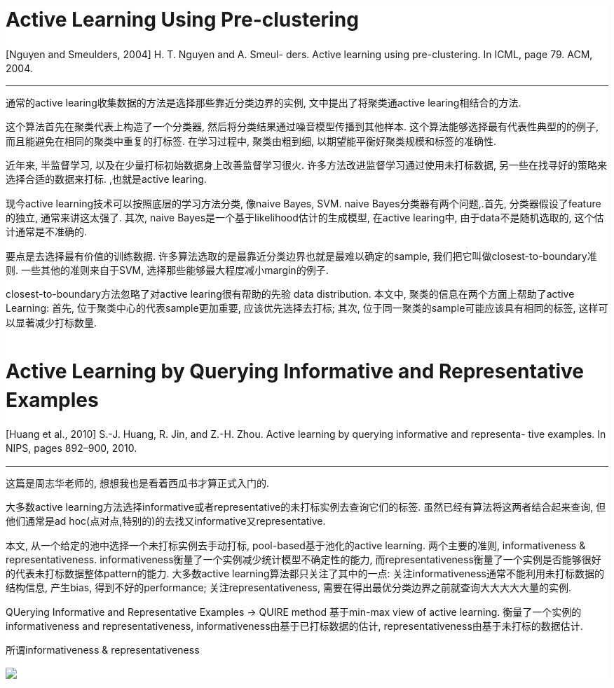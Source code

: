 
#  Active Learning Using Pre-clustering

[Nguyen and Smeulders, 2004] H. T. Nguyen and A. Smeul-
ders. Active learning using pre-clustering. In ICML,
page 79. ACM, 2004.

---

通常的active learing收集数据的方法是选择那些靠近分类边界的实例, 文中提出了将聚类通active learing相结合的方法.

这个算法首先在聚类代表上构造了一个分类器, 然后将分类结果通过噪音模型传播到其他样本. 这个算法能够选择最有代表性典型的的例子, 而且能避免在相同的聚类中重复的打标签. 在学习过程中, 聚类由粗到细, 以期望能平衡好聚类规模和标签的准确性.

近年来, 半监督学习, 以及在少量打标初始数据身上改善监督学习很火. 许多方法改进监督学习通过使用未打标数据, 另一些在找寻好的策略来选择合适的数据来打标.
,也就是active learing.

现今active learning技术可以按照底层的学习方法分类, 像naive Bayes, SVM. 
naive Bayes分类器有两个问题,.首先, 分类器假设了feature的独立, 通常来讲这太强了. 其次, naive Bayes是一个基于likelihood估计的生成模型, 在active learing中, 由于data不是随机选取的, 这个估计通常是不准确的.

要点是去选择最有价值的训练数据. 许多算法选取的是最靠近分类边界也就是最难以确定的sample, 我们把它叫做closest-to-boundary准则. 一些其他的准则来自于SVM, 选择那些能够最大程度减小margin的例子.

closest-to-boundary方法忽略了对active learing很有帮助的先验 data distribution. 
本文中, 聚类的信息在两个方面上帮助了active Learning: 首先, 位于聚类中心的代表sample更加重要, 应该优先选择去打标; 其次, 位于同一聚类的sample可能应该具有相同的标签, 这样可以显著减少打标数量.


#  Active Learning by Querying Informative and Representative Examples

[Huang et al., 2010] S.-J. Huang, R. Jin, and Z.-H. Zhou.
Active learning by querying informative and representa-
tive examples. In NIPS, pages 892–900, 2010.

---

这篇是周志华老师的, 想想我也是看着西瓜书才算正式入门的.

大多数active learning方法选择informative或者representative的未打标实例去查询它们的标签. 虽然已经有算法将这两者结合起来查询, 但他们通常是ad hoc(点对点,特别的)的去找又informative又representative.

本文, 从一个给定的池中选择一个未打标实例去手动打标, pool-based基于池化的active learning. 两个主要的准则, informativeness & representativeness. informativeness衡量了一个实例减少统计模型不确定性的能力, 而representativeness衡量了一个实例是否能够很好的代表未打标数据整体pattern的能力. 大多数active learning算法都只关注了其中的一点: 关注informativeness通常不能利用未打标数据的结构信息, 产生bias, 得到不好的performance; 关注representativeness, 需要在得出最优分类边界之前就查询大大大大大量的实例. 

QUerying Informative and Representative Examples -> QUIRE method
基于min-max view of active learning. 衡量了一个实例的 informativeness and representativeness, informativeness由基于已打标数据的估计,  representativeness由基于未打标的数据估计.

所谓informativeness & representativeness

![](http://otivusbsc.bkt.clouddn.com/4e3b9e6f-b5bb-45bd-874e-507320cf0157)
